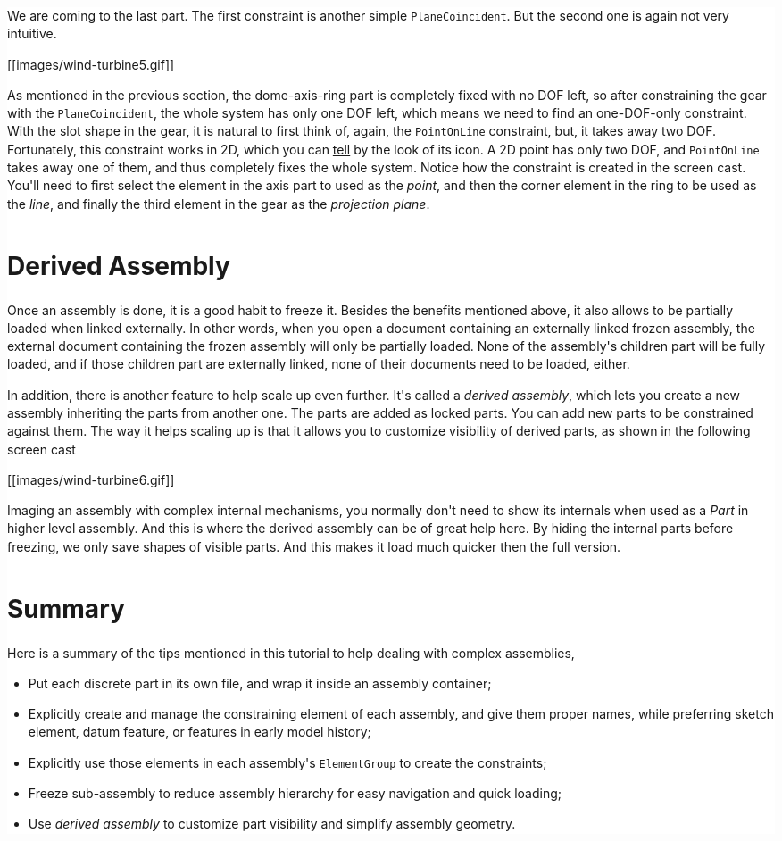 We are coming to the last part. The first constraint is another simple
`PlaneCoincident`. But the second one is again not very intuitive.

[[images/wind-turbine5.gif]]

As mentioned in the previous section, the dome-axis-ring part is completely
fixed with no DOF left, so after constraining the gear with the
`PlaneCoincident`, the whole system has only one DOF left, which means we need
to find an one-DOF-only constraint. With the slot shape in the gear, it is
natural to first think of, again, the `PointOnLine` constraint, but, it takes
away two DOF. Fortunately, this constraint works in 2D, which you can
[tell](Constraints-and-Solvers#constraints-with-more-than-two-elements) by the
look of its icon. A 2D point has only two DOF, and `PointOnLine` takes away one
of them, and thus completely fixes the whole system. Notice how the constraint is
created in the screen cast. You'll need to first select the element in the axis
part to used as the _point_, and then the corner element in the ring to be used
as the _line_, and finally the third element in the gear as the _projection plane_.

# Derived Assembly

Once an assembly is done, it is a good habit to freeze it. Besides the benefits
mentioned above, it also allows to be partially loaded when linked externally.
In other words, when you open a document containing an externally linked frozen
assembly, the external document containing the frozen assembly will only be
partially loaded. None of the assembly's children part will be fully loaded,
and if those children part are externally linked, none of their documents need
to be loaded, either.

In addition, there is another feature to help scale up even further. It's
called a _derived assembly_, which lets you create a new assembly inheriting the
parts from another one. The parts are added as locked parts. You can add new
parts to be constrained against them. The way it helps scaling up is that it
allows you to customize visibility of derived parts, as shown in the following
screen cast

[[images/wind-turbine6.gif]]


Imaging an assembly with complex internal mechanisms, you normally don't need
to show its internals when used as a _Part_ in higher level assembly. And this
is where the derived assembly can be of great help here. By hiding the internal
parts before freezing, we only save shapes of visible parts. And this makes
it load much quicker then the full version.

# Summary

Here is a summary of the tips mentioned in this tutorial to help dealing
with complex assemblies,

* Put each discrete part in its own file, and wrap it inside an assembly
  container;

* Explicitly create and manage the constraining element of each assembly,
  and give them proper names, while preferring sketch element, datum feature,
  or features in early model history;

* Explicitly use those elements in each assembly's `ElementGroup` to create
  the constraints;

* Freeze sub-assembly to reduce assembly hierarchy for easy navigation and
  quick loading;

* Use _derived assembly_ to customize part visibility and simplify assembly
  geometry.
